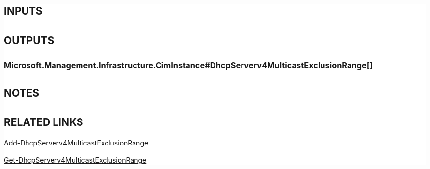 ## INPUTS

## OUTPUTS

### Microsoft.Management.Infrastructure.CimInstance#DhcpServerv4MulticastExclusionRange[]

## NOTES

## RELATED LINKS

[Add-DhcpServerv4MulticastExclusionRange](./Add-DhcpServerv4MulticastExclusionRange.md)

[Get-DhcpServerv4MulticastExclusionRange](./Get-DhcpServerv4MulticastExclusionRange.md)

